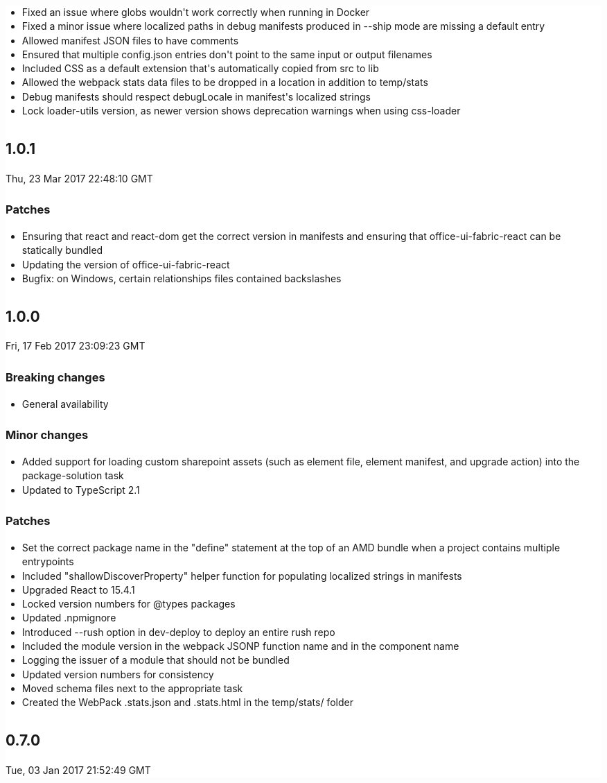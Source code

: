- Fixed an issue where globs wouldn't work correctly when running in Docker
- Fixed a minor issue where localized paths in debug manifests produced in --ship mode are missing a default entry
- Allowed manifest JSON files to have comments
- Ensured that multiple config.json entries don't point to the same input or output filenames
- Included CSS as a default extension that's automatically copied from src to lib
- Allowed the webpack stats data files to be dropped in a location in addition to temp/stats
- Debug manifests should respect debugLocale in manifest's localized strings
- Lock loader-utils version, as newer version shows deprecation warnings when using css-loader

## 1.0.1
Thu, 23 Mar 2017 22:48:10 GMT

### Patches

- Ensuring that react and react-dom get the correct version in manifests and ensuring that office-ui-fabric-react can be statically bundled
- Updating the version of office-ui-fabric-react
- Bugfix: on Windows, certain relationships files contained backslashes

## 1.0.0
Fri, 17 Feb 2017 23:09:23 GMT

### Breaking changes

- General availability

### Minor changes

- Added support for loading custom sharepoint assets (such as element file, element manifest, and upgrade action) into the package-solution task
- Updated to TypeScript 2.1

### Patches

- Set the correct package name in the "define" statement at the top of an AMD bundle when a project contains multiple entrypoints
- Included "shallowDiscoverProperty" helper function for populating localized strings in manifests
- Upgraded React to 15.4.1
- Locked version numbers for @types packages
- Updated .npmignore
- Introduced --rush option in dev-deploy to deploy an entire rush repo
- Included the module version in the webpack JSONP function name and in the component name
- Logging the issuer of a module that should not be bundled
- Updated version numbers for consistency
- Moved schema files next to the appropriate task
- Created the WebPack .stats.json and .stats.html in the temp/stats/ folder

## 0.7.0
Tue, 03 Jan 2017 21:52:49 GMT
